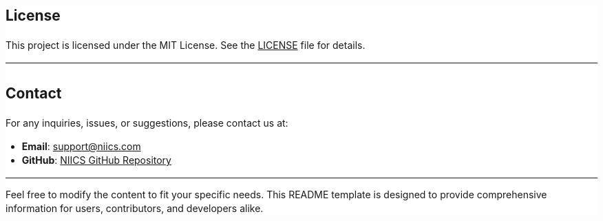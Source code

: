 
## License

This project is licensed under the MIT License. See the [LICENSE](LICENSE) file for details.

---

## Contact

For any inquiries, issues, or suggestions, please contact us at:

- **Email**: support@niics.com
- **GitHub**: [NIICS GitHub Repository](https://github.com/yourusername/niics)

---

Feel free to modify the content to fit your specific needs. This README template is designed to provide comprehensive information for users, contributors, and developers alike.
